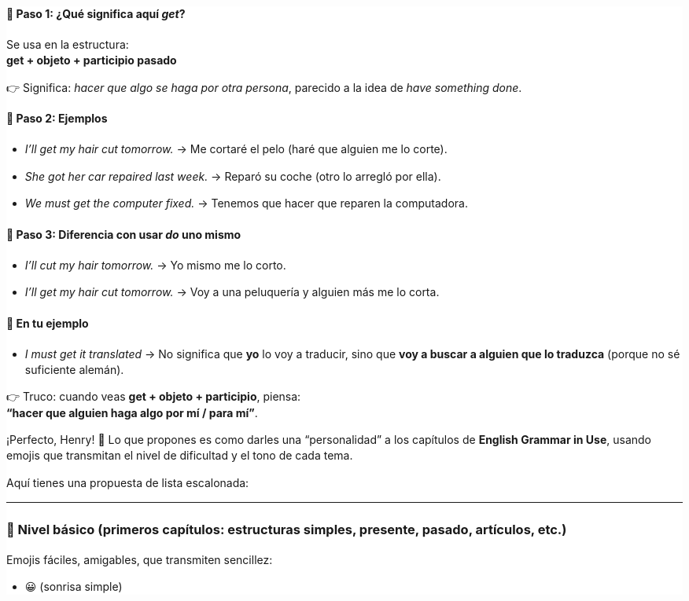 #### 🚦 Paso 1: ¿Qué significa aquí _get_?

Se usa en la estructura:  
**get + objeto + participio pasado**

👉 Significa: _hacer que algo se haga por otra persona_, parecido a la idea de _have something done_.

#### 🚦 Paso 2: Ejemplos

- _I’ll get my hair cut tomorrow._ → Me cortaré el pelo (haré que alguien me lo corte).
    
- _She got her car repaired last week._ → Reparó su coche (otro lo arregló por ella).
    
- _We must get the computer fixed._ → Tenemos que hacer que reparen la computadora.
    

#### 🚦 Paso 3: Diferencia con usar _do_ uno mismo

- _I’ll cut my hair tomorrow._ → Yo mismo me lo corto.
    
- _I’ll get my hair cut tomorrow._ → Voy a una peluquería y alguien más me lo corta.
    

#### 📌 En tu ejemplo

- _I must get it translated_ → No significa que **yo** lo voy a traducir, sino que **voy a buscar a alguien que lo traduzca** (porque no sé suficiente alemán).
    

👉 Truco: cuando veas **get + objeto + participio**, piensa:  
**“hacer que alguien haga algo por mí / para mí”**.























¡Perfecto, Henry! 📘 Lo que propones es como darles una “personalidad” a los capítulos de **English Grammar in Use**, usando emojis que transmitan el nivel de dificultad y el tono de cada tema.

Aquí tienes una propuesta de lista escalonada:

---

### 🔹 Nivel básico (primeros capítulos: estructuras simples, presente, pasado, artículos, etc.)

Emojis fáciles, amigables, que transmiten sencillez:

- 😀 (sonrisa simple)
    